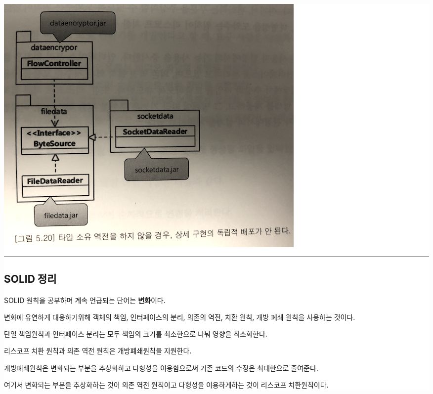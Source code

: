 ![img](/BookReview/%EA%B0%9D%EC%B2%B4%EC%A7%80%ED%96%A5%EA%B3%BC%20%EB%94%94%EC%9E%90%EC%9D%B8%ED%8C%A8%ED%84%B4/IMG25.png)

---

SOLID 정리
--

SOLID 원칙을 공부하며 계속 언급되는 단어는 **변화**이다.

변화에 유연하게 대응하기위해 객체의 책임, 인터페이스의 분리, 의존의 역전, 치환 원칙, 개방 폐쇄 원칙을 사용하는 것이다.

단일 책임원칙과 인터페이스 분리는 모두 책임의 크기를 최소한으로 나눠 영향을 최소화한다.

리스코프 치환 원칙과 의존 역전 원칙은 개방폐쇄원칙을 지원한다.

개방폐쇄원칙은 변화되는 부분을 추상화하고 다형성을 이용함으로써 기존 코드의 수정은 최대한으로 줄여준다.

여기서 변화되는 부분을 추상화하는 것이 의존 역전 원칙이고 다형성을 이용하게하는 것이 리스코프 치환원칙이다.





































